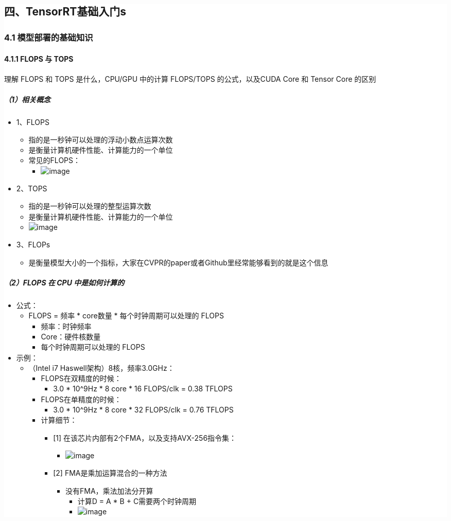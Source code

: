 ## 四、TensorRT基础入门s

### 4.1 模型部署的基础知识

#### 4.1.1 FLOPS 与 TOPS

理解 FLOPS 和 TOPS 是什么，CPU/GPU 中的计算 FLOPS/TOPS 的公式，以及CUDA Core 和 Tensor Core 的区别

##### （1）相关概念

* 1、FLOPS
  * 指的是一秒钟可以处理的浮动小数点运算次数
  * 是衡量计算机硬件性能、计算能力的一个单位
  * 常见的FLOPS：
    * ![image](https://github.com/CoderSuHang/TensorRT-Learning-Note/assets/104765251/2b972a04-baff-49a0-beb9-b269279abfbc)




* 2、TOPS
  * 指的是一秒钟可以处理的整型运算次数
  * 是衡量计算机硬件性能、计算能力的一个单位
  * ![image](https://github.com/CoderSuHang/TensorRT-Learning-Note/assets/104765251/a83ca1b7-2b9f-4756-b05f-9ec072b1dbdf)




* 3、FLOPs
  * 是衡量模型大小的一个指标，大家在CVPR的paper或者Github里经常能够看到的就是这个信息



##### （2）FLOPS 在 CPU 中是如何计算的

* 公式：
  * FLOPS = 频率 * core数量 * 每个时钟周期可以处理的 FLOPS
    * 频率：时钟频率
    * Core：硬件核数量
    * 每个时钟周期可以处理的 FLOPS
* 示例：
  * （Intel i7 Haswell架构）8核，频率3.0GHz：
    * FLOPS在双精度的时候：
      * 3.0 * 10^9Hz * 8 core * 16 FLOPS/clk = 0.38 TFLOPS
    * FLOPS在单精度的时候：
      * 3.0 * 10^9Hz * 8 core * 32 FLOPS/clk = 0.76 TFLOPS
    * 计算细节：
      * [1] 在该芯片内部有2个FMA，以及支持AVX-256指令集：
        * ![image](https://github.com/CoderSuHang/TensorRT-Learning-Note/assets/104765251/068b07a3-452e-47f9-864d-6054d98dff21)

      * [2] FMA是乘加运算混合的一种方法
        * 没有FMA，乘法加法分开算
          * 计算D = A * B + C需要两个时钟周期
          * ![image](https://github.com/CoderSuHang/TensorRT-Learning-Note/assets/104765251/2616d6d4-04ca-40a3-bf13-916302722829)
